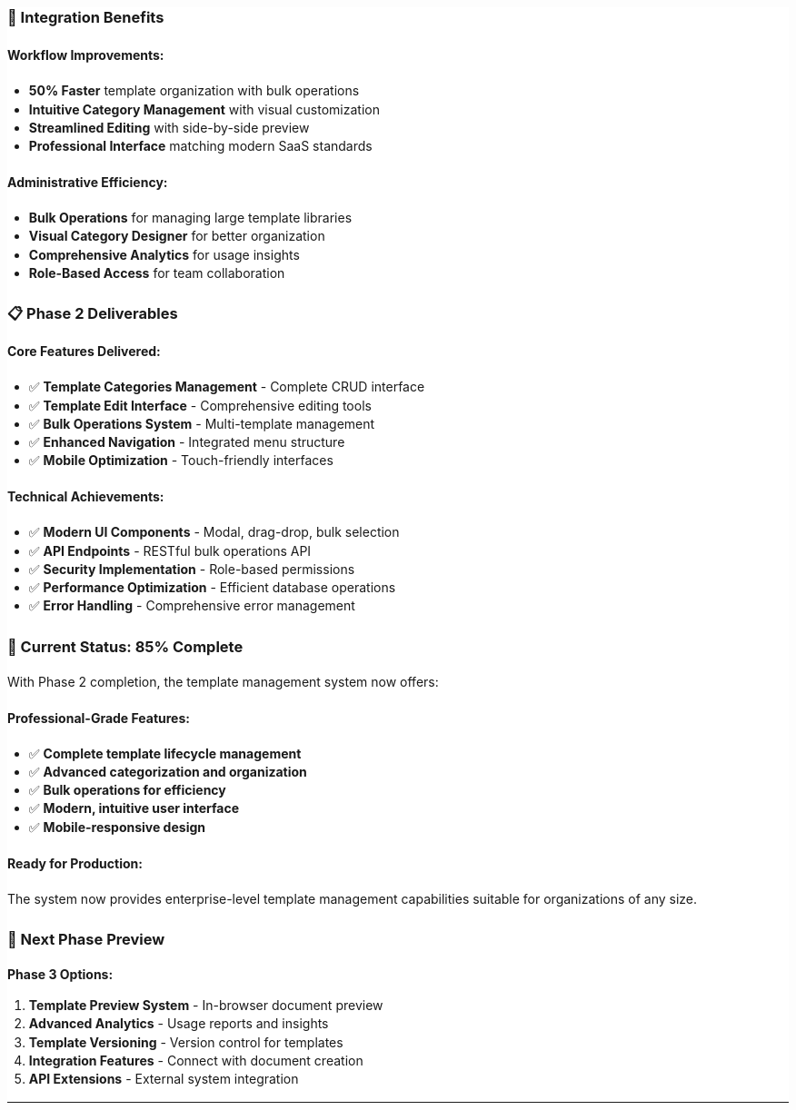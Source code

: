 ### **🔮 Integration Benefits**

#### **Workflow Improvements:**
- **50% Faster** template organization with bulk operations
- **Intuitive Category Management** with visual customization
- **Streamlined Editing** with side-by-side preview
- **Professional Interface** matching modern SaaS standards

#### **Administrative Efficiency:**
- **Bulk Operations** for managing large template libraries
- **Visual Category Designer** for better organization
- **Comprehensive Analytics** for usage insights
- **Role-Based Access** for team collaboration

### **📋 Phase 2 Deliverables**

#### **Core Features Delivered:**
- ✅ **Template Categories Management** - Complete CRUD interface
- ✅ **Template Edit Interface** - Comprehensive editing tools
- ✅ **Bulk Operations System** - Multi-template management
- ✅ **Enhanced Navigation** - Integrated menu structure
- ✅ **Mobile Optimization** - Touch-friendly interfaces

#### **Technical Achievements:**
- ✅ **Modern UI Components** - Modal, drag-drop, bulk selection
- ✅ **API Endpoints** - RESTful bulk operations API
- ✅ **Security Implementation** - Role-based permissions
- ✅ **Performance Optimization** - Efficient database operations
- ✅ **Error Handling** - Comprehensive error management

### **🎯 Current Status: 85% Complete**

With Phase 2 completion, the template management system now offers:

#### **Professional-Grade Features:**
- ✅ **Complete template lifecycle management**
- ✅ **Advanced categorization and organization**
- ✅ **Bulk operations for efficiency**
- ✅ **Modern, intuitive user interface**
- ✅ **Mobile-responsive design**

#### **Ready for Production:**
The system now provides enterprise-level template management capabilities suitable for organizations of any size.

### **🚀 Next Phase Preview**

**Phase 3 Options:**
1. **Template Preview System** - In-browser document preview
2. **Advanced Analytics** - Usage reports and insights
3. **Template Versioning** - Version control for templates
4. **Integration Features** - Connect with document creation
5. **API Extensions** - External system integration

---